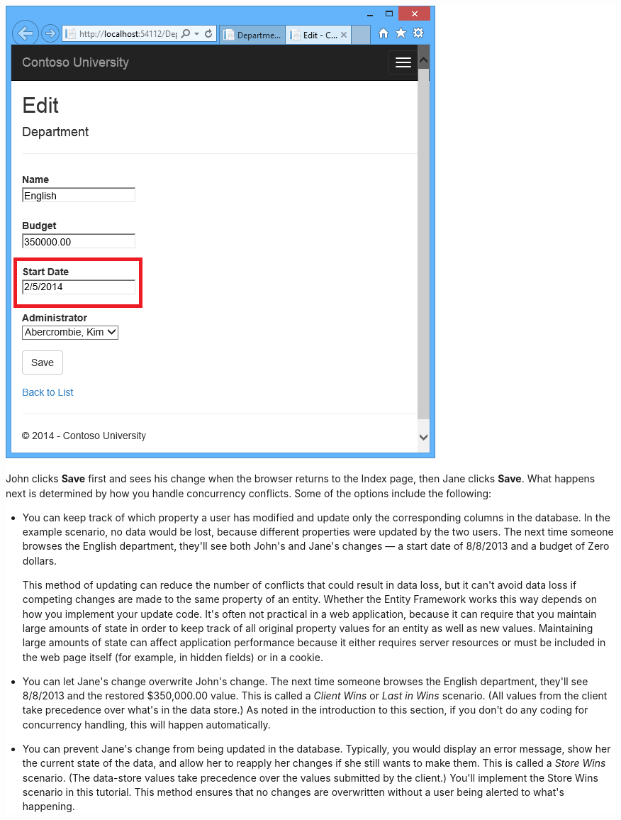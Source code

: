 ![Changing_English_dept_start_date_to_1999](handling-concurrency-with-the-entity-framework-in-an-asp-net-mvc-application/_static/image4.png)

John clicks **Save** first and sees his change when the browser returns to the Index page, then Jane clicks **Save**. What happens next is determined by how you handle concurrency conflicts. Some of the options include the following:

- You can keep track of which property a user has modified and update only the corresponding columns in the database. In the example scenario, no data would be lost, because different properties were updated by the two users. The next time someone browses the English department, they'll see both John's and Jane's changes — a start date of 8/8/2013 and a budget of Zero dollars.

    This method of updating can reduce the number of conflicts that could result in data loss, but it can't avoid data loss if competing changes are made to the same property of an entity. Whether the Entity Framework works this way depends on how you implement your update code. It's often not practical in a web application, because it can require that you maintain large amounts of state in order to keep track of all original property values for an entity as well as new values. Maintaining large amounts of state can affect application performance because it either requires server resources or must be included in the web page itself (for example, in hidden fields) or in a cookie.
- You can let Jane's change overwrite John's change. The next time someone browses the English department, they'll see 8/8/2013 and the restored $350,000.00 value. This is called a *Client Wins* or *Last in Wins* scenario. (All values from the client take precedence over what's in the data store.) As noted in the introduction to this section, if you don't do any coding for concurrency handling, this will happen automatically.
- You can prevent Jane's change from being updated in the database. Typically, you would display an error message, show her the current state of the data, and allow her to reapply her changes if she still wants to make them. This is called a *Store Wins* scenario. (The data-store values take precedence over the values submitted by the client.) You'll implement the Store Wins scenario in this tutorial. This method ensures that no changes are overwritten without a user being alerted to what's happening.
